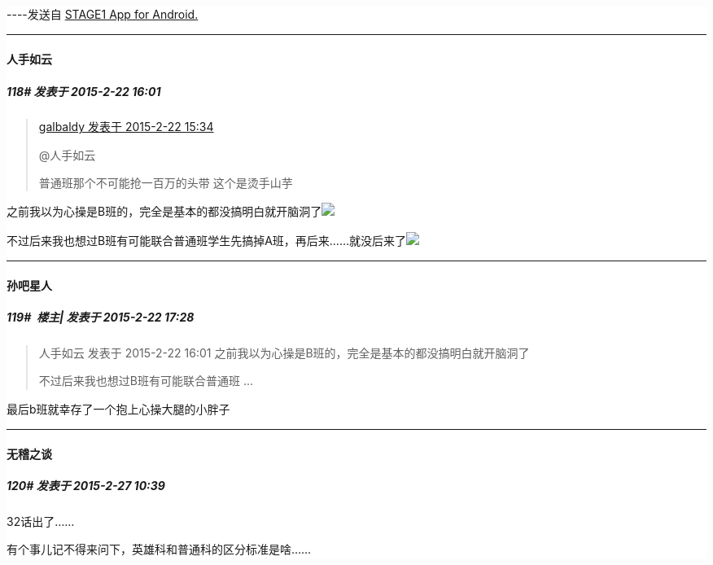 
----发送自 [STAGE1 App for Android.](http://stage1.5j4m.com/?1.17) 







-----

####  人手如云  
##### 118#       发表于 2015-2-22 16:01



<blockquote><a href="httphttps://bbs.saraba1st.com/2b/forum.php?mod=redirect&amp;goto=findpost&amp;pid=28144077&amp;ptid=1089780" target="_blank">galbaldy 发表于 2015-2-22 15:34</a>

@人手如云

普通班那个不可能抢一百万的头带 这个是烫手山芋 </blockquote>
之前我以为心操是B班的，完全是基本的都没搞明白就开脑洞了<img src="https://static.saraba1st.com/image/smiley/face/85.gif" referrerpolicy="no-referrer">

不过后来我也想过B班有可能联合普通班学生先搞掉A班，再后来……就没后来了<img src="https://static.saraba1st.com/image/smiley/face/85.gif" referrerpolicy="no-referrer">







-----

####  孙吧星人  
##### 119#         楼主| 发表于 2015-2-22 17:28



<blockquote>人手如云 发表于 2015-2-22 16:01
之前我以为心操是B班的，完全是基本的都没搞明白就开脑洞了

不过后来我也想过B班有可能联合普通班 ...</blockquote>
最后b班就幸存了一个抱上心操大腿的小胖子







-----

####  无稽之谈  
##### 120#       发表于 2015-2-27 10:39




32话出了……

有个事儿记不得来问下，英雄科和普通科的区分标准是啥……




